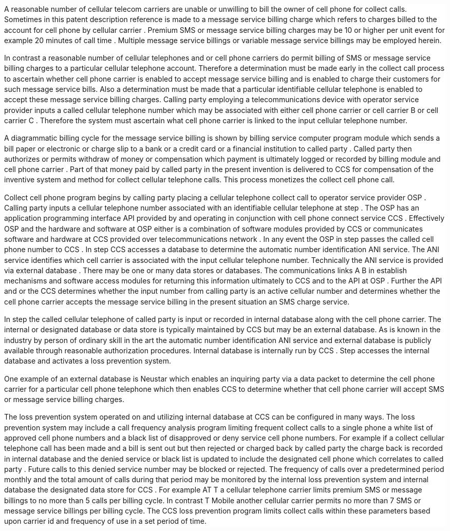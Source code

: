 A reasonable number of cellular telecom carriers are unable or unwilling to bill the owner of cell phone for collect calls. Sometimes in this patent description reference is made to a message service billing charge which refers to charges billed to the account for cell phone by cellular carrier . Premium SMS or message service billing charges may be 10 or higher per unit event for example 20 minutes of call time . Multiple message service billings or variable message service billings may be employed herein.

In contrast a reasonable number of cellular telephones and or cell phone carriers do permit billing of SMS or message service billing charges to a particular cellular telephone account. Therefore a determination must be made early in the collect call process to ascertain whether cell phone carrier is enabled to accept message service billing and is enabled to charge their customers for such message service bills. Also a determination must be made that a particular identifiable cellular telephone is enabled to accept these message service billing charges. Calling party employing a telecommunications device with operator service provider inputs a called cellular telephone number which may be associated with either cell phone carrier or cell carrier B or cell carrier C . Therefore the system must ascertain what cell phone carrier is linked to the input cellular telephone number.

A diagrammatic billing cycle for the message service billing is shown by billing service computer program module which sends a bill paper or electronic or charge slip to a bank or a credit card or a financial institution to called party . Called party then authorizes or permits withdraw of money or compensation which payment is ultimately logged or recorded by billing module and cell phone carrier . Part of that money paid by called party in the present invention is delivered to CCS for compensation of the inventive system and method for collect cellular telephone calls. This process monetizes the collect cell phone call.

Collect cell phone program begins by calling party placing a cellular telephone collect call to operator service provider OSP . Calling party inputs a cellular telephone number associated with an identifiable cellular telephone at step . The OSP has an application programming interface API provided by and operating in conjunction with cell phone connect service CCS . Effectively OSP and the hardware and software at OSP either is a combination of software modules provided by CCS or communicates software and hardware at CCS provided over telecommunications network . In any event the OSP in step passes the called cell phone number to CCS . In step CCS accesses a database to determine the automatic number identification ANI service. The ANI service identifies which cell carrier is associated with the input cellular telephone number. Technically the ANI service is provided via external database . There may be one or many data stores or databases. The communications links A B in establish mechanisms and software access modules for returning this information ultimately to CCS and to the API at OSP . Further the API and or the CCS determines whether the input number from calling party is an active cellular number and determines whether the cell phone carrier accepts the message service billing in the present situation an SMS charge service.

In step the called cellular telephone of called party is input or recorded in internal database along with the cell phone carrier. The internal or designated database or data store is typically maintained by CCS but may be an external database. As is known in the industry by person of ordinary skill in the art the automatic number identification ANI service and external database is publicly available through reasonable authorization procedures. Internal database is internally run by CCS . Step accesses the internal database and activates a loss prevention system.

One example of an external database is Neustar which enables an inquiring party via a data packet to determine the cell phone carrier for a particular cell phone telephone which then enables CCS to determine whether that cell phone carrier will accept SMS or message service billing charges.

The loss prevention system operated on and utilizing internal database at CCS can be configured in many ways. The loss prevention system may include a call frequency analysis program limiting frequent collect calls to a single phone a white list of approved cell phone numbers and a black list of disapproved or deny service cell phone numbers. For example if a collect cellular telephone call has been made and a bill is sent out but then rejected or charged back by called party the charge back is recorded in internal database and the denied service or black list is updated to include the designated cell phone which correlates to called party . Future calls to this denied service number may be blocked or rejected. The frequency of calls over a predetermined period monthly and the total amount of calls during that period may be monitored by the internal loss prevention system and internal database the designated data store for CCS . For example AT T a cellular telephone carrier limits premium SMS or message billings to no more than 5 calls per billing cycle. In contrast T Mobile another cellular carrier permits no more than 7 SMS or message service billings per billing cycle. The CCS loss prevention program limits collect calls within these parameters based upon carrier id and frequency of use in a set period of time.
